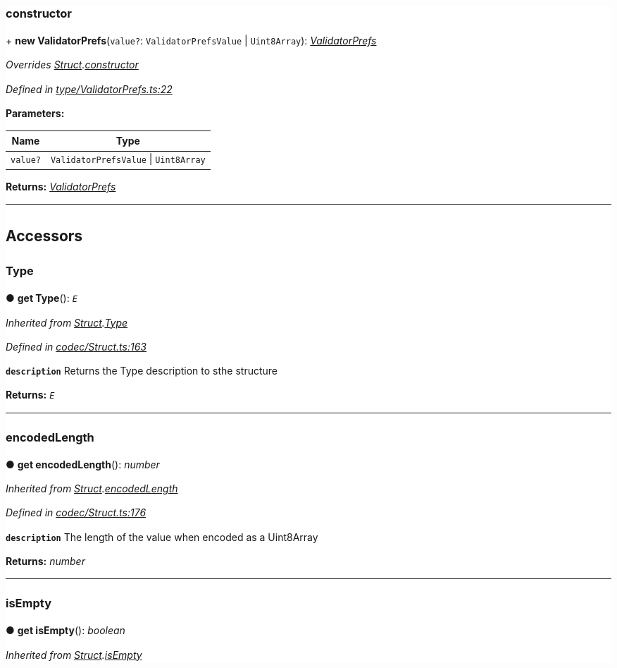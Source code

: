 ###  constructor

\+ **new ValidatorPrefs**(`value?`: `ValidatorPrefsValue` | `Uint8Array`): *[ValidatorPrefs](_type_validatorprefs_.validatorprefs.md)*

*Overrides [Struct](_codec_struct_.struct.md).[constructor](_codec_struct_.struct.md#constructor)*

*Defined in [type/ValidatorPrefs.ts:22](https://github.com/polkadot-js/api/blob/d027eb0/packages/types/src/type/ValidatorPrefs.ts#L22)*

**Parameters:**

Name | Type |
------ | ------ |
`value?` | `ValidatorPrefsValue` \| `Uint8Array` |

**Returns:** *[ValidatorPrefs](_type_validatorprefs_.validatorprefs.md)*

___

## Accessors

###  Type

● **get Type**(): *`E`*

*Inherited from [Struct](_codec_struct_.struct.md).[Type](_codec_struct_.struct.md#type)*

*Defined in [codec/Struct.ts:163](https://github.com/polkadot-js/api/blob/d027eb0/packages/types/src/codec/Struct.ts#L163)*

**`description`** Returns the Type description to sthe structure

**Returns:** *`E`*

___

###  encodedLength

● **get encodedLength**(): *number*

*Inherited from [Struct](_codec_struct_.struct.md).[encodedLength](_codec_struct_.struct.md#encodedlength)*

*Defined in [codec/Struct.ts:176](https://github.com/polkadot-js/api/blob/d027eb0/packages/types/src/codec/Struct.ts#L176)*

**`description`** The length of the value when encoded as a Uint8Array

**Returns:** *number*

___

###  isEmpty

● **get isEmpty**(): *boolean*

*Inherited from [Struct](_codec_struct_.struct.md).[isEmpty](_codec_struct_.struct.md#isempty)*
